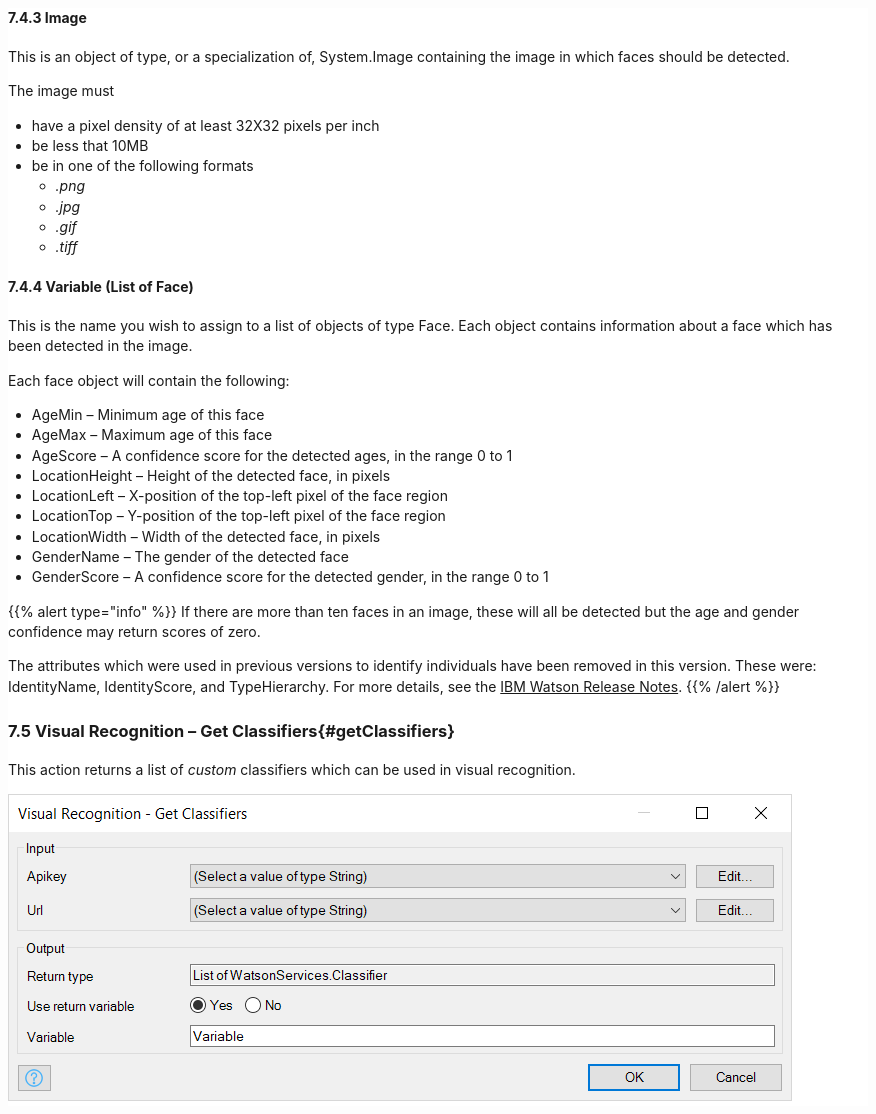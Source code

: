 #### 7.4.3 Image

This is an object of type, or a specialization of, System.Image containing the image in which faces should be detected.

The image must

* have a pixel density of at least 32X32 pixels per inch
* be less that 10MB
* be in one of the following formats
  * *.png*
  * *.jpg*
  * *.gif*
  * *.tiff*

#### 7.4.4 Variable (List of Face)

This is the name you wish to assign to a list of objects of type Face. Each object contains information about a face which has been detected in the image.

Each face object will contain the following:

* AgeMin – Minimum age of this face
* AgeMax – Maximum age of this face
* AgeScore – A confidence score for the detected ages, in the range 0 to 1
* LocationHeight – Height of the detected face, in pixels
* LocationLeft – X-position of the top-left pixel of the face region
* LocationTop – Y-position of the top-left pixel of the face region
* LocationWidth – Width of the detected face, in pixels
* GenderName – The gender of the detected face
* GenderScore – A confidence score for the detected gender, in the range 0 to 1

{{% alert type="info" %}}
If there are more than ten faces in an image, these will all be detected but the age and gender confidence may return scores of zero.

The attributes which were used in previous versions to identify individuals have been removed in this version. These were: IdentityName, IdentityScore, and TypeHierarchy. For more details, see the [IBM Watson Release Notes](https://cloud.ibm.com/docs/services/visual-recognition/release-notes.html#2april2018).
{{% /alert %}}

### 7.5 Visual Recognition – Get Classifiers{#getClassifiers}

This action returns a list of *custom* classifiers which can be used in visual recognition.

![Configuration dialog for the Visual Recognition - Get Classifiers action](attachments/ibm-watson-connector/visualrecognition-getclassifiers.png)
